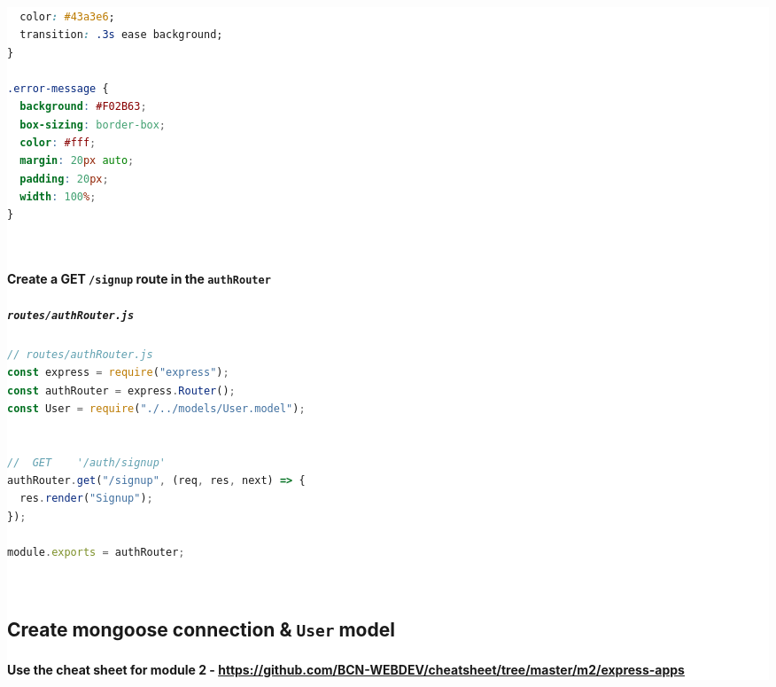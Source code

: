 ```css
  color: #43a3e6;
  transition: .3s ease background;
}

.error-message {
  background: #F02B63;
  box-sizing: border-box;
  color: #fff;
  margin: 20px auto;
  padding: 20px;
  width: 100%;
}
```



<br>





#### Create a GET `/signup` route in the  `authRouter` 



##### `routes/authRouter.js`

```js
// routes/authRouter.js
const express = require("express");
const authRouter = express.Router();
const User = require("./../models/User.model");


//	GET    '/auth/signup'
authRouter.get("/signup", (req, res, next) => {
  res.render("Signup");
});

module.exports = authRouter;
```





<br>





## Create mongoose connection & `User` model



#### Use the cheat sheet for module 2 -  <https://github.com/BCN-WEBDEV/cheatsheet/tree/master/m2/express-apps>

